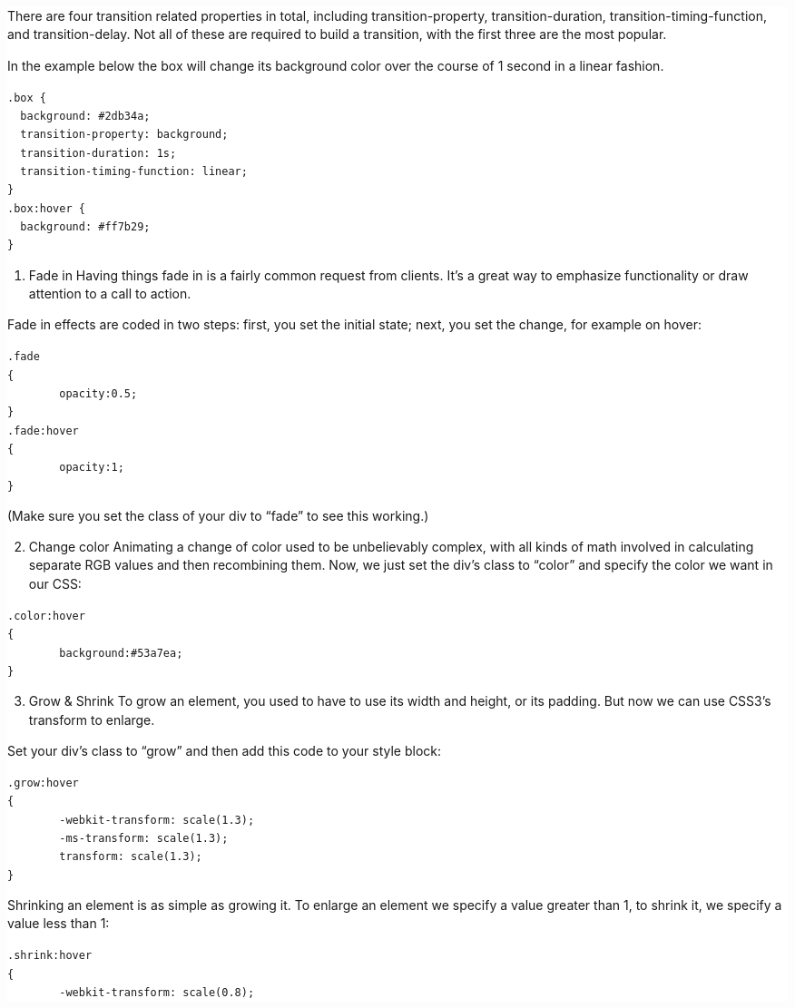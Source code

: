 There are four transition related properties in total, including transition-property, transition-duration, transition-timing-function, and transition-delay. Not all of these are required to build a transition, with the first three are the most popular.

In the example below the box will change its background color over the course of 1 second in a linear fashion.
```
.box {
  background: #2db34a;
  transition-property: background;
  transition-duration: 1s;
  transition-timing-function: linear;
}
.box:hover {
  background: #ff7b29;
}
```
1. Fade in
Having things fade in is a fairly common request from clients. It’s a great way to emphasize functionality or draw attention to a call to action.

Fade in effects are coded in two steps: first, you set the initial state; next, you set the change, for example on hover:
```
.fade
{
        opacity:0.5;
}
.fade:hover
{
        opacity:1;
}
```
(Make sure you set the class of your div to “fade” to see this working.)


 

2. Change color
Animating a change of color used to be unbelievably complex, with all kinds of math involved in calculating separate RGB values and then recombining them. Now, we just set the div’s class to “color” and specify the color we want in our CSS:
```
.color:hover
{
        background:#53a7ea;
}
```
 

3. Grow & Shrink
To grow an element, you used to have to use its width and height, or its padding. But now we can use CSS3’s transform to enlarge.

Set your div’s class to “grow” and then add this code to your style block:
```
.grow:hover
{
        -webkit-transform: scale(1.3);
        -ms-transform: scale(1.3);
        transform: scale(1.3);
}
```
Shrinking an element is as simple as growing it. To enlarge an element we specify a value greater than 1, to shrink it, we specify a value less than 1:
```
.shrink:hover
{
        -webkit-transform: scale(0.8);
```